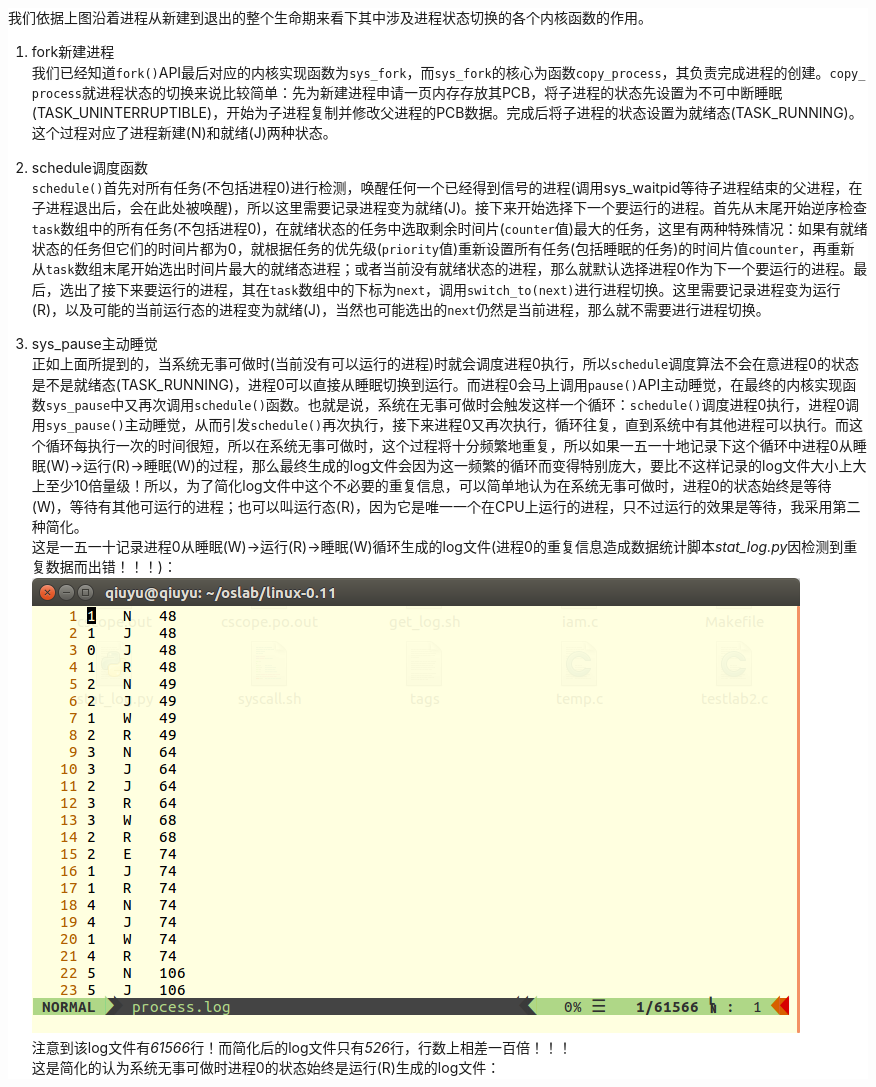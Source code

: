 我们依据上图沿着进程从新建到退出的整个生命期来看下其中涉及进程状态切换的各个内核函数的作用。    
1. fork新建进程    
    我们已经知道`fork()`API最后对应的内核实现函数为`sys_fork`，而`sys_fork`的核心为函数`copy_process`，其负责完成进程的创建。`copy_process`就进程状态的切换来说比较简单：先为新建进程申请一页内存存放其PCB，将子进程的状态先设置为不可中断睡眠(TASK_UNINTERRUPTIBLE)，开始为子进程复制并修改父进程的PCB数据。完成后将子进程的状态设置为就绪态(TASK_RUNNING)。这个过程对应了进程新建(N)和就绪(J)两种状态。    

2. schedule调度函数    
    `schedule()`首先对所有任务(不包括进程0)进行检测，唤醒任何一个已经得到信号的进程(调用sys_waitpid等待子进程结束的父进程，在子进程退出后，会在此处被唤醒)，所以这里需要记录进程变为就绪(J)。接下来开始选择下一个要运行的进程。首先从末尾开始逆序检查`task`数组中的所有任务(不包括进程0)，在就绪状态的任务中选取剩余时间片(`counter`值)最大的任务，这里有两种特殊情况：如果有就绪状态的任务但它们的时间片都为0，就根据任务的优先级(`priority`值)重新设置所有任务(包括睡眠的任务)的时间片值`counter`，再重新从`task`数组末尾开始选出时间片最大的就绪态进程；或者当前没有就绪状态的进程，那么就默认选择进程0作为下一个要运行的进程。最后，选出了接下来要运行的进程，其在`task`数组中的下标为`next`，调用`switch_to(next)`进行进程切换。这里需要记录进程变为运行(R)，以及可能的当前运行态的进程变为就绪(J)，当然也可能选出的`next`仍然是当前进程，那么就不需要进行进程切换。    

3. sys_pause主动睡觉    
    正如上面所提到的，当系统无事可做时(当前没有可以运行的进程)时就会调度进程0执行，所以`schedule`调度算法不会在意进程0的状态是不是就绪态(TASK_RUNNING)，进程0可以直接从睡眠切换到运行。而进程0会马上调用`pause()`API主动睡觉，在最终的内核实现函数`sys_pause`中又再次调用`schedule()`函数。也就是说，系统在无事可做时会触发这样一个循环：`schedule()`调度进程0执行，进程0调用`sys_pause()`主动睡觉，从而引发`schedule()`再次执行，接下来进程0又再次执行，循环往复，直到系统中有其他进程可以执行。而这个循环每执行一次的时间很短，所以在系统无事可做时，这个过程将十分频繁地重复，所以如果一五一十地记录下这个循环中进程0从睡眠(W)->运行(R)->睡眠(W)的过程，那么最终生成的log文件会因为这一频繁的循环而变得特别庞大，要比不这样记录的log文件大小上大上至少10倍量级！所以，为了简化log文件中这个不必要的重复信息，可以简单地认为在系统无事可做时，进程0的状态始终是等待(W)，等待有其他可运行的进程；也可以叫运行态(R)，因为它是唯一一个在CPU上运行的进程，只不过运行的效果是等待，我采用第二种简化。    
    这是一五一十记录进程0从睡眠(W)->运行(R)->睡眠(W)循环生成的log文件(进程0的重复信息造成数据统计脚本*stat_log.py*因检测到重复数据而出错！！！)：   
    ![记录进程0循环过程的log文件](./picture/process_log_large.png)    
    注意到该log文件有*61566*行！而简化后的log文件只有*526*行，行数上相差一百倍！！！    
    这是简化的认为系统无事可做时进程0的状态始终是运行(R)生成的log文件：    